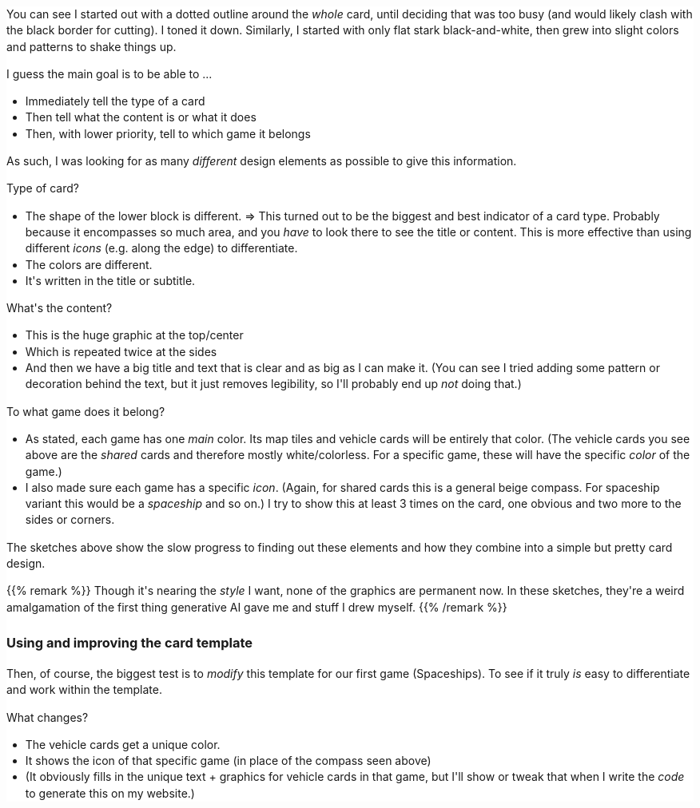 You can see I started out with a dotted outline around the _whole_ card, until deciding that was too busy (and would likely clash with the black border for cutting). I toned it down. Similarly, I started with only flat stark black-and-white, then grew into slight colors and patterns to shake things up.

I guess the main goal is to be able to ...
* Immediately tell the type of a card
* Then tell what the content is or what it does
* Then, with lower priority, tell to which game it belongs

As such, I was looking for as many _different_ design elements as possible to give this information.

Type of card?
* The shape of the lower block is different. => This turned out to be the biggest and best indicator of a card type. Probably because it encompasses so much area, and you _have_ to look there to see the title or content. This is more effective than using different _icons_ (e.g. along the edge) to differentiate.
* The colors are different.
* It's written in the title or subtitle.

What's the content?
* This is the huge graphic at the top/center
* Which is repeated twice at the sides
* And then we have a big title and text that is clear and as big as I can make it. (You can see I tried adding some pattern or decoration behind the text, but it just removes legibility, so I'll probably end up _not_ doing that.)

To what game does it belong?
* As stated, each game has one _main_ color. Its map tiles and vehicle cards will be entirely that color. (The vehicle cards you see above are the _shared_ cards and therefore mostly white/colorless. For a specific game, these will have the specific _color_ of the game.)
* I also made sure each game has a specific _icon_. (Again, for shared cards this is a general beige compass. For spaceship variant this would be a _spaceship_ and so on.) I try to show this at least 3 times on the card, one obvious and two more to the sides or corners.

The sketches above show the slow progress to finding out these elements and how they combine into a simple but pretty card design.

{{% remark %}}
Though it's nearing the _style_ I want, none of the graphics are permanent now. In these sketches, they're a weird amalgamation of the first thing generative AI gave me and stuff I drew myself.
{{% /remark %}}

### Using and improving the card template

Then, of course, the biggest test is to _modify_ this template for our first game (Spaceships). To see if it truly _is_ easy to differentiate and work within the template.

What changes?
* The vehicle cards get a unique color.
* It shows the icon of that specific game (in place of the compass seen above)
* (It obviously fills in the unique text + graphics for vehicle cards in that game, but I'll show or tweak that when I write the _code_ to generate this on my website.)
